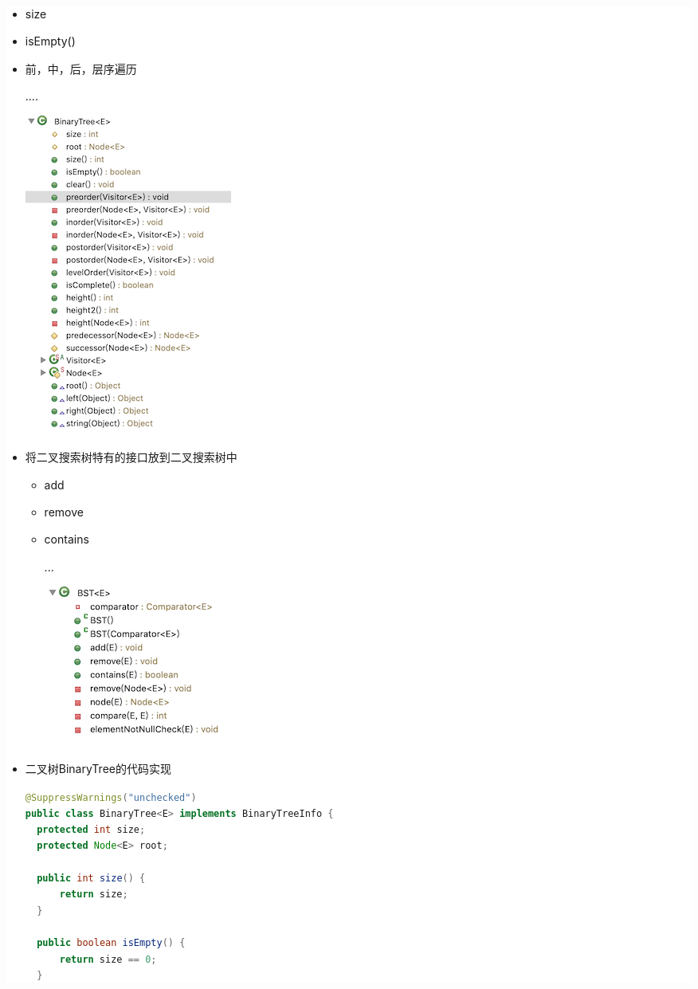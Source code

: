   + size

  + isEmpty()

  + 前，中，后，层序遍历

    ....

    ![](./images/二叉搜索树14.png)

+ 将二叉搜索树特有的接口放到二叉搜索树中

  + add

  + remove

  + contains

    ...

    ![](./images/二叉搜索树15.png)

+ 二叉树BinaryTree的代码实现

  ```java
  @SuppressWarnings("unchecked")
  public class BinaryTree<E> implements BinaryTreeInfo {
  	protected int size;
  	protected Node<E> root;
  	
  	public int size() {
  		return size;
  	}
  
  	public boolean isEmpty() {
  		return size == 0;
  	}
  
  ```